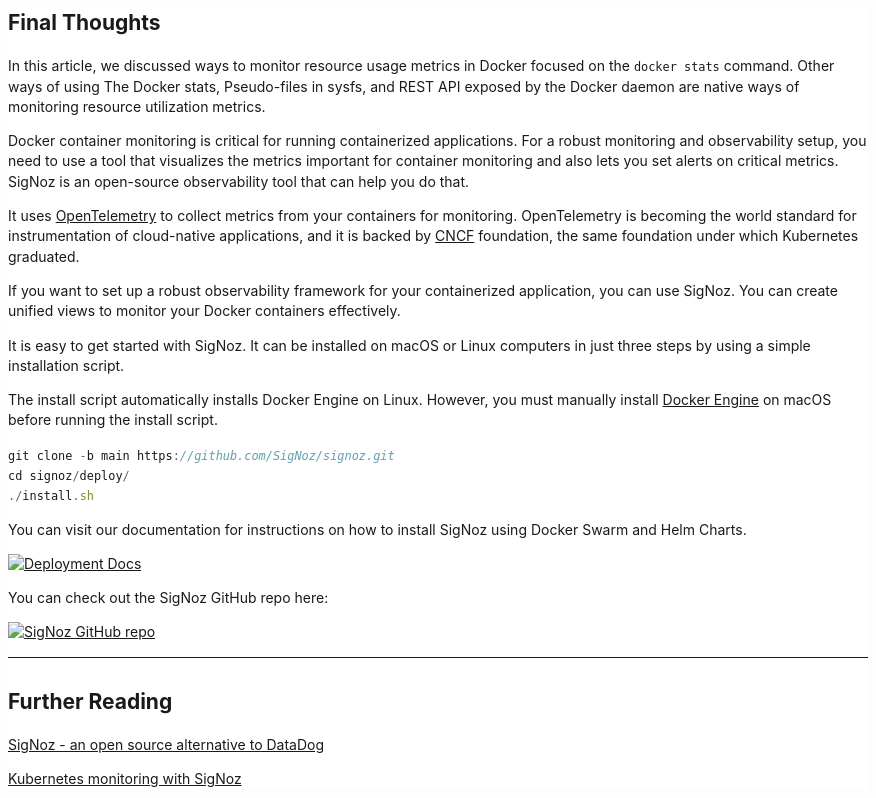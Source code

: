## Final Thoughts

In this article, we discussed ways to monitor resource usage metrics in Docker focused on the `docker stats` command. Other ways of using The Docker stats, Pseudo-files in sysfs, and REST API exposed by the Docker daemon are native ways of monitoring resource utilization metrics. 

Docker container monitoring is critical for running containerized applications. For a robust monitoring and observability setup, you need to use a tool that visualizes the metrics important for container monitoring and also lets you set alerts on critical metrics. SigNoz is an open-source observability tool that can help you do that. 

It uses [OpenTelemetry](https://opentelemetry.io/) to collect metrics from your containers for monitoring. OpenTelemetry is becoming the world standard for instrumentation of cloud-native applications, and it is backed by [CNCF](https://www.cncf.io/) foundation, the same foundation under which Kubernetes graduated.

If you want to set up a robust observability framework for your containerized application, you can use SigNoz. You can create unified views to monitor your Docker containers effectively. 

It is easy to get started with SigNoz. It can be installed on macOS or Linux computers in just three steps by using a simple installation script.

The install script automatically installs Docker Engine on Linux. However, you must manually install [Docker Engine](https://docs.docker.com/engine/install/) on macOS before running the install script.

```jsx
git clone -b main https://github.com/SigNoz/signoz.git
cd signoz/deploy/
./install.sh
```

You can visit our documentation for instructions on how to install SigNoz using Docker Swarm and Helm Charts.

[![Deployment Docs](/img/blog/common/deploy_docker_documentation.webp)](https://signoz.io/docs/install/)


You can check out the SigNoz GitHub repo here:

[![SigNoz GitHub repo](/img/blog/common/signoz_github.webp)](https://github.com/SigNoz/signoz)

---

## Further Reading

[SigNoz - an open source alternative to DataDog](https://signoz.io/blog/open-source-datadog-alternative/)

[Kubernetes monitoring with SigNoz](https://signoz.io/blog/kubernetes-monitoring/)
